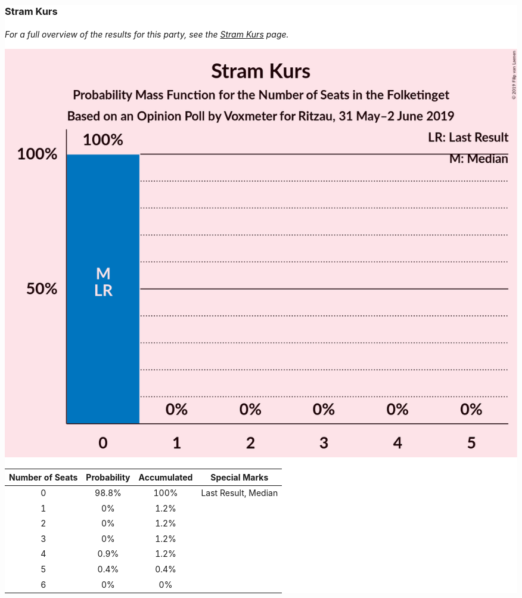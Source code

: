 ### Stram Kurs

*For a full overview of the results for this party, see the [Stram Kurs](party-stramkurs.html) page.*

![Graph with seats probability mass function not yet produced](2019-06-02-Voxmeter-seats-pmf-stramkurs.png "Seats Probability Mass Function")

| Number of Seats | Probability | Accumulated | Special Marks |
|:---------------:|:-----------:|:-----------:|:-------------:|
| 0 | 98.8% | 100% | Last Result, Median |
| 1 | 0% | 1.2% |  |
| 2 | 0% | 1.2% |  |
| 3 | 0% | 1.2% |  |
| 4 | 0.9% | 1.2% |  |
| 5 | 0.4% | 0.4% |  |
| 6 | 0% | 0% |  |
